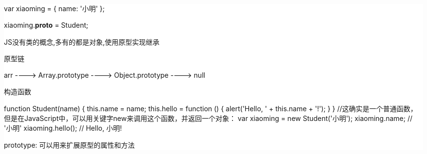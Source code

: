 var xiaoming = {
    name: '小明'
};

xiaoming.__proto__ = Student;




JS没有类的概念,多有的都是对象,使用原型实现继承

原型链


arr ----> Array.prototype ----> Object.prototype ----> null



构造函数


function Student(name) {
    this.name = name;
    this.hello = function () {
        alert('Hello, ' + this.name + '!');
    }
}
//这确实是一个普通函数，但是在JavaScript中，可以用关键字new来调用这个函数，并返回一个对象：
var xiaoming = new Student('小明');
xiaoming.name; // '小明'
xiaoming.hello(); // Hello, 小明!



prototype: 可以用来扩展原型的属性和方法

